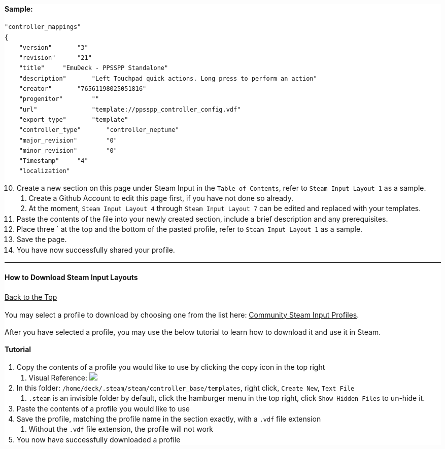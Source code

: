 **Sample:**

```
"controller_mappings"
{
	"version"		"3"
	"revision"		"21"
	"title"		"EmuDeck - PPSSPP Standalone"
	"description"		"Left Touchpad quick actions. Long press to perform an action"
	"creator"		"76561198025051816"
	"progenitor"		""
	"url"		        "template://ppsspp_controller_config.vdf"
	"export_type"		"template"
	"controller_type"		"controller_neptune"
	"major_revision"		"0"
	"minor_revision"		"0"
	"Timestamp"		"4"
	"localization"
```

10. Create a new section on this page under Steam Input in the `Table of Contents`, refer to `Steam Input Layout 1` as a sample.
    1. Create a Github Account to edit this page first, if you have not done so already. 
    2. At the moment, `Steam Input Layout 4` through `Steam Input Layout 7` can be edited and replaced with your templates. 
11. Paste the contents of the file into your newly created section, include a brief description and any prerequisites. 
12. Place three \` at the top and the bottom of the pasted profile, refer to `Steam Input Layout 1` as a sample.
13. Save the page.
14. You have now successfully shared your profile. 

***

#### How to Download Steam Input Layouts
[Back to the Top](#community-creations-table-of-contents)

You may select a profile to download by choosing one from the list here: [Community Steam Input Profiles](#community-steam-input-profiles-table-of-contents).

After you have selected a profile, you may use the below tutorial to learn how to download it and use it in Steam. 


**Tutorial**

1. Copy the contents of a profile you would like to use by clicking the copy icon in the top right
   1. Visual Reference: <img src="https://user-images.githubusercontent.com/108900299/196857393-76dfa11b-ed76-464a-a665-4970505a848c.png" height="300">
2. In this folder: `/home/deck/.steam/steam/controller_base/templates`, right click, `Create New`, `Text File`
    1. `.steam` is an invisible folder by default, click the hamburger menu in the top right, click `Show Hidden Files` to un-hide it. 
3. Paste the contents of a profile you would like to use
4. Save the profile, matching the profile name in the section exactly, with a `.vdf` file extension
   1. Without the `.vdf` file extension, the profile will not work
5. You now have successfully downloaded a profile 
